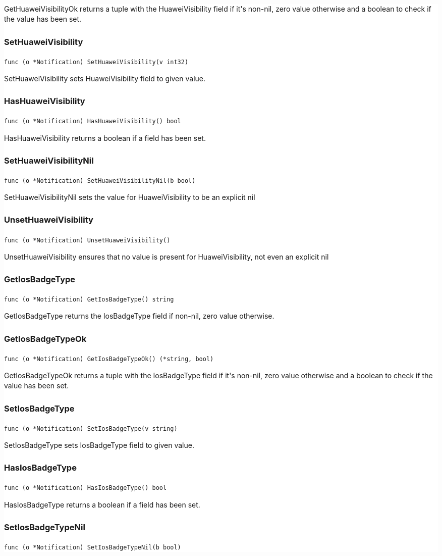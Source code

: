 GetHuaweiVisibilityOk returns a tuple with the HuaweiVisibility field if it's non-nil, zero value otherwise
and a boolean to check if the value has been set.

### SetHuaweiVisibility

`func (o *Notification) SetHuaweiVisibility(v int32)`

SetHuaweiVisibility sets HuaweiVisibility field to given value.

### HasHuaweiVisibility

`func (o *Notification) HasHuaweiVisibility() bool`

HasHuaweiVisibility returns a boolean if a field has been set.

### SetHuaweiVisibilityNil

`func (o *Notification) SetHuaweiVisibilityNil(b bool)`

 SetHuaweiVisibilityNil sets the value for HuaweiVisibility to be an explicit nil

### UnsetHuaweiVisibility
`func (o *Notification) UnsetHuaweiVisibility()`

UnsetHuaweiVisibility ensures that no value is present for HuaweiVisibility, not even an explicit nil
### GetIosBadgeType

`func (o *Notification) GetIosBadgeType() string`

GetIosBadgeType returns the IosBadgeType field if non-nil, zero value otherwise.

### GetIosBadgeTypeOk

`func (o *Notification) GetIosBadgeTypeOk() (*string, bool)`

GetIosBadgeTypeOk returns a tuple with the IosBadgeType field if it's non-nil, zero value otherwise
and a boolean to check if the value has been set.

### SetIosBadgeType

`func (o *Notification) SetIosBadgeType(v string)`

SetIosBadgeType sets IosBadgeType field to given value.

### HasIosBadgeType

`func (o *Notification) HasIosBadgeType() bool`

HasIosBadgeType returns a boolean if a field has been set.

### SetIosBadgeTypeNil

`func (o *Notification) SetIosBadgeTypeNil(b bool)`

